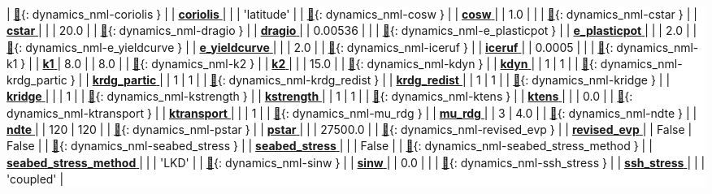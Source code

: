 | [&#128279;](#dynamics_nml-coriolis){: dynamics_nml-coriolis } |                       | [**coriolis**             ](https://cice-consortium-cice.readthedocs.io/en/main/search.html?q=coriolis) |                 |                 |      'latitude' |
| [&#128279;](#dynamics_nml-cosw){: dynamics_nml-cosw } |                       | [**cosw**                 ](https://cice-consortium-cice.readthedocs.io/en/main/search.html?q=cosw) |                 |             1.0 |                 |
| [&#128279;](#dynamics_nml-cstar){: dynamics_nml-cstar } |                       | [**cstar**                ](https://cice-consortium-cice.readthedocs.io/en/main/search.html?q=cstar) |                 |                 |            20.0 |
| [&#128279;](#dynamics_nml-dragio){: dynamics_nml-dragio } |                       | [**dragio**               ](https://cice-consortium-cice.readthedocs.io/en/main/search.html?q=dragio) |                 |         0.00536 |                 |
| [&#128279;](#dynamics_nml-e_plasticpot){: dynamics_nml-e_plasticpot } |                       | [**e_plasticpot**         ](https://cice-consortium-cice.readthedocs.io/en/main/search.html?q=e_plasticpot) |                 |                 |             2.0 |
| [&#128279;](#dynamics_nml-e_yieldcurve){: dynamics_nml-e_yieldcurve } |                       | [**e_yieldcurve**         ](https://cice-consortium-cice.readthedocs.io/en/main/search.html?q=e_yieldcurve) |                 |                 |             2.0 |
| [&#128279;](#dynamics_nml-iceruf){: dynamics_nml-iceruf } |                       | [**iceruf**               ](https://cice-consortium-cice.readthedocs.io/en/main/search.html?q=iceruf) |                 |          0.0005 |                 |
| [&#128279;](#dynamics_nml-k1){: dynamics_nml-k1 } |                       | [**k1**                   ](https://cice-consortium-cice.readthedocs.io/en/main/search.html?q=k1) |             8.0 |                 |             8.0 |
| [&#128279;](#dynamics_nml-k2){: dynamics_nml-k2 } |                       | [**k2**                   ](https://cice-consortium-cice.readthedocs.io/en/main/search.html?q=k2) |                 |                 |            15.0 |
| [&#128279;](#dynamics_nml-kdyn){: dynamics_nml-kdyn } |                       | [**kdyn**                 ](https://cice-consortium-cice.readthedocs.io/en/main/search.html?q=kdyn) |                 |               1 |               1 |
| [&#128279;](#dynamics_nml-krdg_partic){: dynamics_nml-krdg_partic } |                       | [**krdg_partic**          ](https://cice-consortium-cice.readthedocs.io/en/main/search.html?q=krdg_partic) |                 |               1 |               1 |
| [&#128279;](#dynamics_nml-krdg_redist){: dynamics_nml-krdg_redist } |                       | [**krdg_redist**          ](https://cice-consortium-cice.readthedocs.io/en/main/search.html?q=krdg_redist) |                 |               1 |               1 |
| [&#128279;](#dynamics_nml-kridge){: dynamics_nml-kridge } |                       | [**kridge**               ](https://cice-consortium-cice.readthedocs.io/en/main/search.html?q=kridge) |                 |                 |               1 |
| [&#128279;](#dynamics_nml-kstrength){: dynamics_nml-kstrength } |                       | [**kstrength**            ](https://cice-consortium-cice.readthedocs.io/en/main/search.html?q=kstrength) |                 |               1 |               1 |
| [&#128279;](#dynamics_nml-ktens){: dynamics_nml-ktens } |                       | [**ktens**                ](https://cice-consortium-cice.readthedocs.io/en/main/search.html?q=ktens) |                 |                 |             0.0 |
| [&#128279;](#dynamics_nml-ktransport){: dynamics_nml-ktransport } |                       | [**ktransport**           ](https://cice-consortium-cice.readthedocs.io/en/main/search.html?q=ktransport) |                 |                 |               1 |
| [&#128279;](#dynamics_nml-mu_rdg){: dynamics_nml-mu_rdg } |                       | [**mu_rdg**               ](https://cice-consortium-cice.readthedocs.io/en/main/search.html?q=mu_rdg) |                 |               3 |             4.0 |
| [&#128279;](#dynamics_nml-ndte){: dynamics_nml-ndte } |                       | [**ndte**                 ](https://cice-consortium-cice.readthedocs.io/en/main/search.html?q=ndte) |                 |             120 |             120 |
| [&#128279;](#dynamics_nml-pstar){: dynamics_nml-pstar } |                       | [**pstar**                ](https://cice-consortium-cice.readthedocs.io/en/main/search.html?q=pstar) |                 |                 |         27500.0 |
| [&#128279;](#dynamics_nml-revised_evp){: dynamics_nml-revised_evp } |                       | [**revised_evp**          ](https://cice-consortium-cice.readthedocs.io/en/main/search.html?q=revised_evp) |                 |           False |           False |
| [&#128279;](#dynamics_nml-seabed_stress){: dynamics_nml-seabed_stress } |                       | [**seabed_stress**        ](https://cice-consortium-cice.readthedocs.io/en/main/search.html?q=seabed_stress) |                 |                 |           False |
| [&#128279;](#dynamics_nml-seabed_stress_method){: dynamics_nml-seabed_stress_method } |                       | [**seabed_stress_method** ](https://cice-consortium-cice.readthedocs.io/en/main/search.html?q=seabed_stress_method) |                 |                 |           'LKD' |
| [&#128279;](#dynamics_nml-sinw){: dynamics_nml-sinw } |                       | [**sinw**                 ](https://cice-consortium-cice.readthedocs.io/en/main/search.html?q=sinw) |                 |             0.0 |                 |
| [&#128279;](#dynamics_nml-ssh_stress){: dynamics_nml-ssh_stress } |                       | [**ssh_stress**           ](https://cice-consortium-cice.readthedocs.io/en/main/search.html?q=ssh_stress) |                 |                 |       'coupled' |